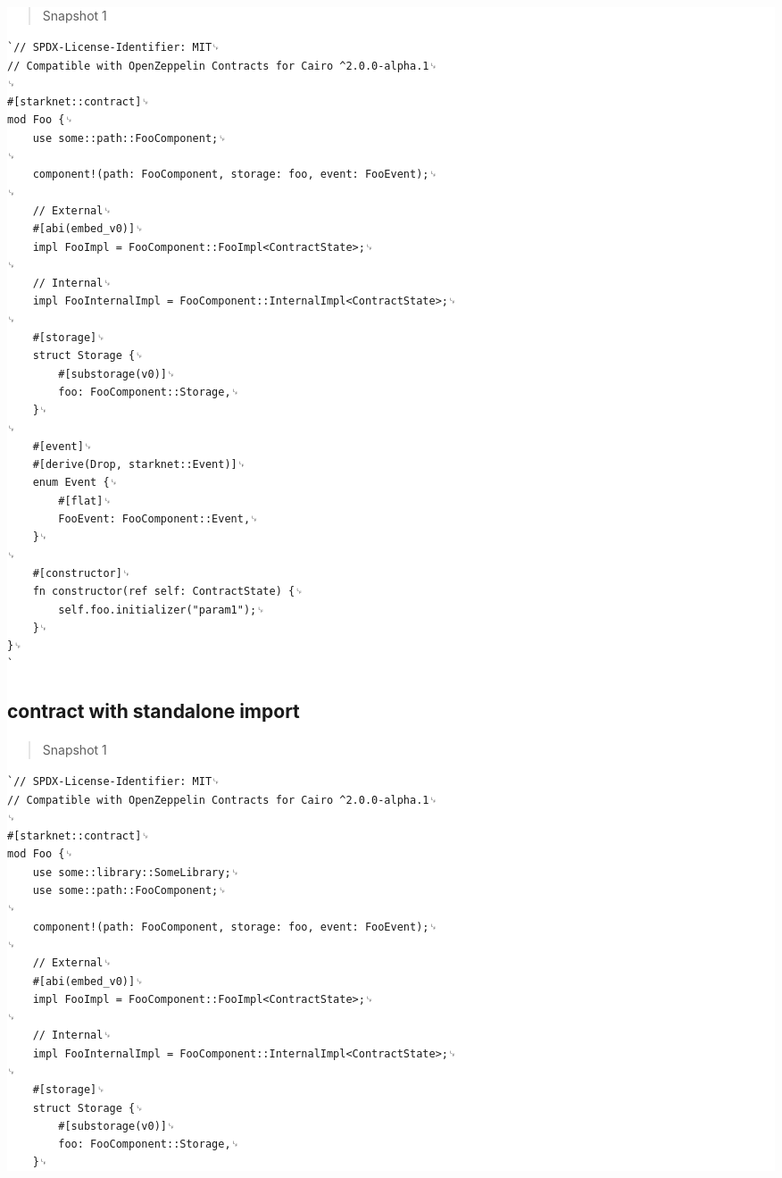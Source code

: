 > Snapshot 1

    `// SPDX-License-Identifier: MIT␊
    // Compatible with OpenZeppelin Contracts for Cairo ^2.0.0-alpha.1␊
    ␊
    #[starknet::contract]␊
    mod Foo {␊
        use some::path::FooComponent;␊
    ␊
        component!(path: FooComponent, storage: foo, event: FooEvent);␊
    ␊
        // External␊
        #[abi(embed_v0)]␊
        impl FooImpl = FooComponent::FooImpl<ContractState>;␊
    ␊
        // Internal␊
        impl FooInternalImpl = FooComponent::InternalImpl<ContractState>;␊
    ␊
        #[storage]␊
        struct Storage {␊
            #[substorage(v0)]␊
            foo: FooComponent::Storage,␊
        }␊
    ␊
        #[event]␊
        #[derive(Drop, starknet::Event)]␊
        enum Event {␊
            #[flat]␊
            FooEvent: FooComponent::Event,␊
        }␊
    ␊
        #[constructor]␊
        fn constructor(ref self: ContractState) {␊
            self.foo.initializer("param1");␊
        }␊
    }␊
    `

## contract with standalone import

> Snapshot 1

    `// SPDX-License-Identifier: MIT␊
    // Compatible with OpenZeppelin Contracts for Cairo ^2.0.0-alpha.1␊
    ␊
    #[starknet::contract]␊
    mod Foo {␊
        use some::library::SomeLibrary;␊
        use some::path::FooComponent;␊
    ␊
        component!(path: FooComponent, storage: foo, event: FooEvent);␊
    ␊
        // External␊
        #[abi(embed_v0)]␊
        impl FooImpl = FooComponent::FooImpl<ContractState>;␊
    ␊
        // Internal␊
        impl FooInternalImpl = FooComponent::InternalImpl<ContractState>;␊
    ␊
        #[storage]␊
        struct Storage {␊
            #[substorage(v0)]␊
            foo: FooComponent::Storage,␊
        }␊